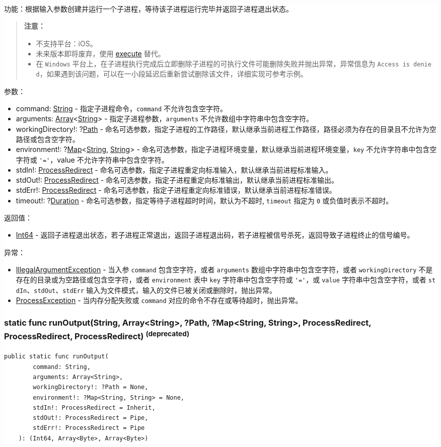 功能：根据输入参数创建并运行一个子进程，等待该子进程运行完毕并返回子进程退出状态。

> **注意：**
>
> - 不支持平台：iOS。
> - 未来版本即将废弃，使用 [execute](./process_package_funcs.md#func-executestring-arraystring-path-mapstring-string-processredirect-processredirectprocessredirect-duration) 替代。
> - 在 `Windows` 平台上，在子进程执行完成后立即删除子进程的可执行文件可能删除失败并抛出异常，异常信息为 `Access is denied`，如果遇到该问题，可以在一小段延迟后重新尝试删除该文件，详细实现可参考示例。

参数：

- command: [String](../../core/core_package_api/core_package_structs.md#struct-string) - 指定子进程命令，`command` 不允许包含空字符。
- arguments: [Array](../../core/core_package_api/core_package_structs.md#struct-arrayt)\<[String](../../core/core_package_api/core_package_structs.md#struct-string)> - 指定子进程参数，`arguments` 不允许数组中字符串中包含空字符。
- workingDirectory!: ?[Path](../../fs/fs_package_api/fs_package_structs.md#struct-path) - 命名可选参数，指定子进程的工作路径，默认继承当前进程工作路径，路径必须为存在的目录且不允许为空路径或包含空字符。
- environment!: ?[Map](../../collection/collection_package_api/collection_package_interface.md#interface-mapk-v)\<[String](../../core/core_package_api/core_package_structs.md#struct-string), [String](../../core/core_package_api/core_package_structs.md#struct-string)> - 命名可选参数，指定子进程环境变量，默认继承当前进程环境变量，`key` 不允许字符串中包含空字符或 `'='`，value 不允许字符串中包含空字符。
- stdIn!: [ProcessRedirect](process_package_enums.md#enum-processredirect) - 命名可选参数，指定子进程重定向标准输入，默认继承当前进程标准输入。
- stdOut!: [ProcessRedirect](process_package_enums.md#enum-processredirect) - 命名可选参数，指定子进程重定向标准输出，默认继承当前进程标准输出。
- stdErr!: [ProcessRedirect](process_package_enums.md#enum-processredirect) - 命名可选参数，指定子进程重定向标准错误，默认继承当前进程标准错误。
- timeout!: ?[Duration](../../core/core_package_api/core_package_structs.md#struct-duration) - 命名可选参数，指定等待子进程超时时间，默认为不超时, `timeout` 指定为 `0` 或负值时表示不超时。

返回值：

- [Int64](../../core/core_package_api/core_package_intrinsics.md#int64) - 返回子进程退出状态，若子进程正常退出，返回子进程退出码，若子进程被信号杀死，返回导致子进程终止的信号编号。

异常：

- [IllegalArgumentException](../../core/core_package_api/core_package_exceptions.md#class-illegalargumentexception) - 当入参 `command` 包含空字符，或者 `arguments` 数组中字符串中包含空字符，或者 `workingDirectory` 不是存在的目录或为空路径或包含空字符，或者 `environment` 表中 `key` 字符串中包含空字符或 `'='`，或 `value` 字符串中包含空字符，或者 `stdIn`、`stdOut`、`stdErr` 输入为文件模式，输入的文件已被关闭或删除时，抛出异常。
- [ProcessException](process_package_exceptions.md#class-processexception) - 当内存分配失败或 `command` 对应的命令不存在或等待超时，抛出异常。

### static func runOutput(String, Array\<String>, ?Path, ?Map\<String, String>, ProcessRedirect, ProcessRedirect, ProcessRedirect) <sup>(deprecated)</sup>

```cangjie
public static func runOutput(
        command: String,
        arguments: Array<String>,
        workingDirectory!: ?Path = None,
        environment!: ?Map<String, String> = None,
        stdIn!: ProcessRedirect = Inherit,
        stdOut!: ProcessRedirect = Pipe,
        stdErr!: ProcessRedirect = Pipe
    ): (Int64, Array<Byte>, Array<Byte>)
```
